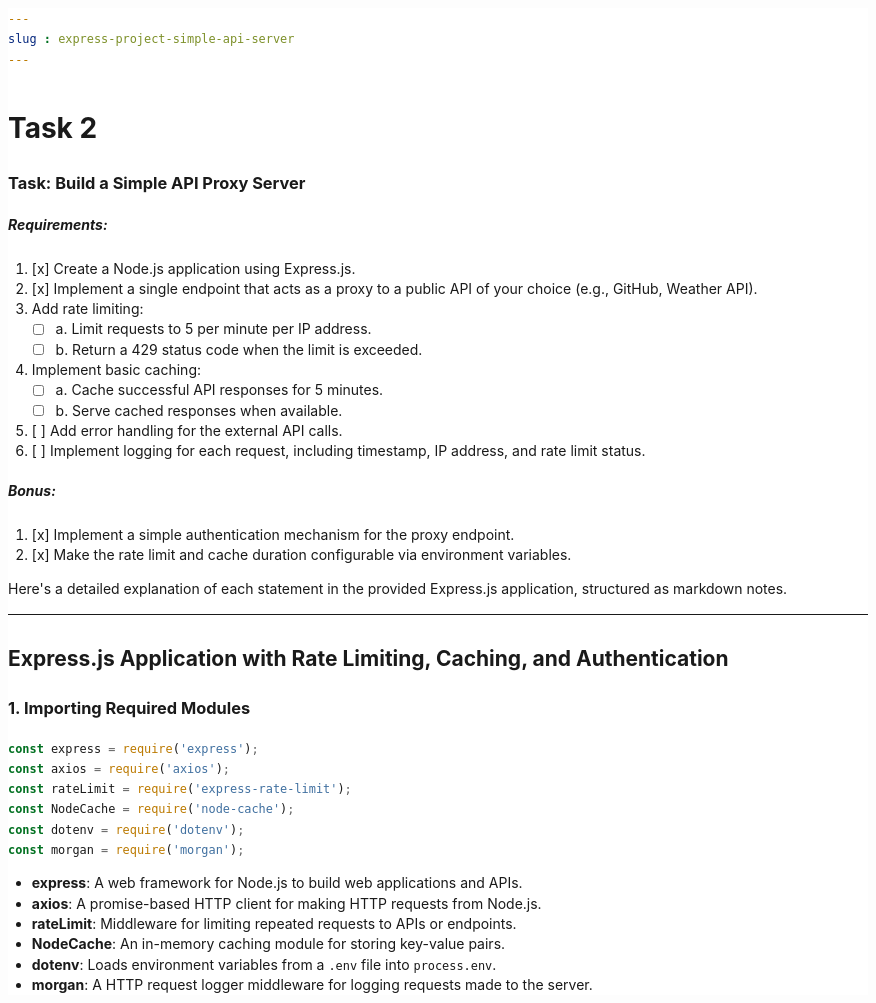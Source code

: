 ```yaml
---
slug : express-project-simple-api-server
---
```


# Task 2

### Task: Build a Simple API Proxy Server
##### Requirements:
1. [x] Create a Node.js application using Express.js.
2. [x]  Implement a single endpoint that acts as a proxy to a public API of your choice (e.g., GitHub, Weather API). 
3. Add rate limiting:
	- [ ] a. Limit requests to 5 per minute per IP address.
	- [ ] b. Return a 429 status code when the limit is exceeded.
4. Implement basic caching:
	- [ ] a. Cache successful API responses for 5 minutes.
	- [ ] b. Serve cached responses when available. 

5. [ ] Add error handling for the external API calls.
6. [ ] Implement logging for each request, including timestamp, IP address, and rate limit status.

##### Bonus:
1. [x] Implement a simple authentication mechanism for the proxy endpoint.
2. [x] Make the rate limit and cache duration configurable via environment variables.


Here's a detailed explanation of each statement in the provided Express.js application, structured as markdown notes.

---

## Express.js Application with Rate Limiting, Caching, and Authentication

### 1. Importing Required Modules
```javascript
const express = require('express');
const axios = require('axios');
const rateLimit = require('express-rate-limit');
const NodeCache = require('node-cache');
const dotenv = require('dotenv');
const morgan = require('morgan');
```
- **express**: A web framework for Node.js to build web applications and APIs.
- **axios**: A promise-based HTTP client for making HTTP requests from Node.js.
- **rateLimit**: Middleware for limiting repeated requests to APIs or endpoints.
- **NodeCache**: An in-memory caching module for storing key-value pairs.
- **dotenv**: Loads environment variables from a `.env` file into `process.env`.
- **morgan**: A HTTP request logger middleware for logging requests made to the server.
